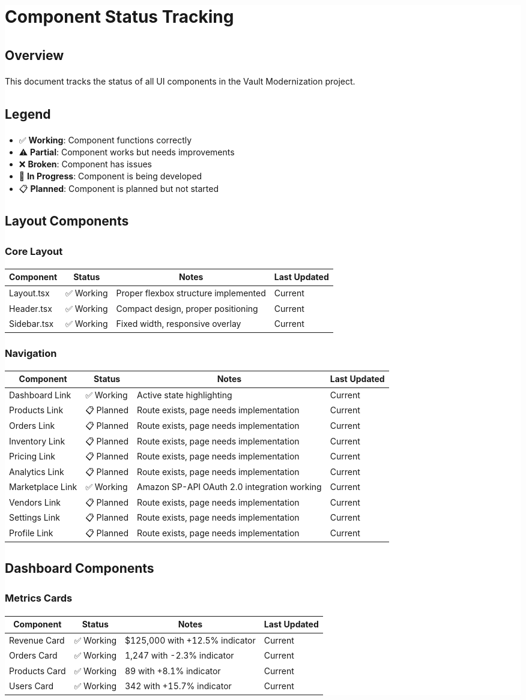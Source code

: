 # Component Status Tracking

## Overview
This document tracks the status of all UI components in the Vault Modernization project.

## Legend
- ✅ **Working**: Component functions correctly
- ⚠️ **Partial**: Component works but needs improvements
- ❌ **Broken**: Component has issues
- 🔄 **In Progress**: Component is being developed
- 📋 **Planned**: Component is planned but not started

## Layout Components

### Core Layout
| Component | Status | Notes | Last Updated |
|-----------|--------|-------|--------------|
| Layout.tsx | ✅ Working | Proper flexbox structure implemented | Current |
| Header.tsx | ✅ Working | Compact design, proper positioning | Current |
| Sidebar.tsx | ✅ Working | Fixed width, responsive overlay | Current |

### Navigation
| Component | Status | Notes | Last Updated |
|-----------|--------|-------|--------------|
| Dashboard Link | ✅ Working | Active state highlighting | Current |
| Products Link | 📋 Planned | Route exists, page needs implementation | Current |
| Orders Link | 📋 Planned | Route exists, page needs implementation | Current |
| Inventory Link | 📋 Planned | Route exists, page needs implementation | Current |
| Pricing Link | 📋 Planned | Route exists, page needs implementation | Current |
| Analytics Link | 📋 Planned | Route exists, page needs implementation | Current |
| Marketplace Link | ✅ Working | Amazon SP-API OAuth 2.0 integration working | Current |
| Vendors Link | 📋 Planned | Route exists, page needs implementation | Current |
| Settings Link | 📋 Planned | Route exists, page needs implementation | Current |
| Profile Link | 📋 Planned | Route exists, page needs implementation | Current |

## Dashboard Components

### Metrics Cards
| Component | Status | Notes | Last Updated |
|-----------|--------|-------|--------------|
| Revenue Card | ✅ Working | $125,000 with +12.5% indicator | Current |
| Orders Card | ✅ Working | 1,247 with -2.3% indicator | Current |
| Products Card | ✅ Working | 89 with +8.1% indicator | Current |
| Users Card | ✅ Working | 342 with +15.7% indicator | Current |
